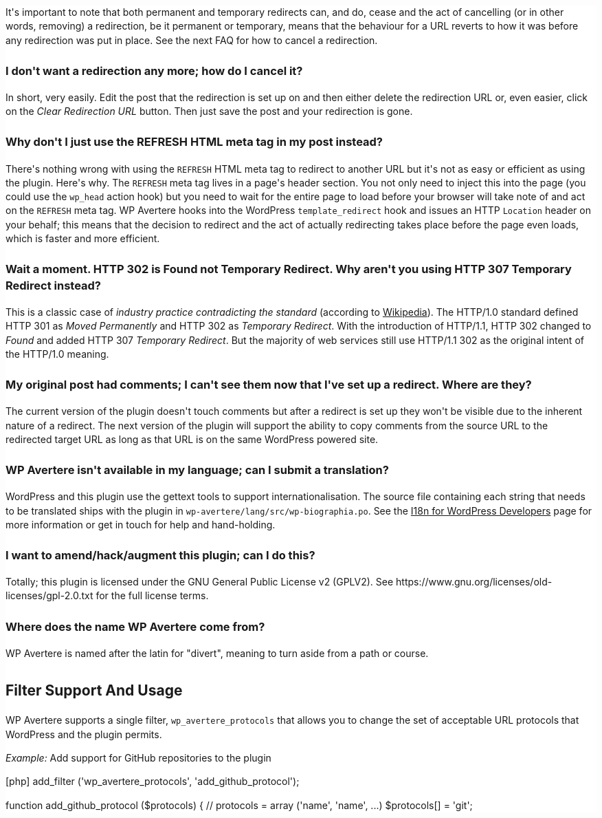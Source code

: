 It's important to note that both permanent and temporary redirects can, and do, cease and the act of cancelling (or in other words, removing) a redirection, be it permanent or temporary, means that the behaviour for a URL reverts to how it was before any redirection was put in place. See the next FAQ for how to cancel a redirection.
<h3>I don't want a redirection any more; how do I cancel it?</h3>
In short, very easily. Edit the post that the redirection is set up on and then either delete the redirection URL or, even easier, click on the <em>Clear Redirection URL</em> button. Then just save the post and your redirection is gone.
<h3>Why don't I just use the REFRESH HTML meta tag in my post instead?</h3>
There's nothing wrong with using the <code>REFRESH</code> HTML meta tag to redirect to another URL but it's not as easy or efficient as using the plugin. Here's why. The <code>REFRESH</code> meta tag lives in a page's header section. You not only need to inject this into the page (you could use the <code>wp_head</code> action hook) but you need to wait for the entire page to load before your browser will take note of and act on the <code>REFRESH</code> meta tag. WP Avertere hooks into the WordPress <code>template_redirect</code> hook and issues an HTTP <code>Location</code> header on your behalf; this means that the decision to redirect and the act of actually redirecting takes place before the page even loads, which is faster and more efficient.
<h3>Wait a moment. HTTP 302 is Found not Temporary Redirect. Why aren't you using HTTP 307 Temporary Redirect instead?</h3>
This is a classic case of <em>industry practice contradicting the standard</em> (according to <a href="https://en.wikipedia.org/wiki/HTTP_302">Wikipedia</a>). The HTTP/1.0 standard defined HTTP 301 as <em>Moved Permanently</em> and HTTP 302 as <em>Temporary Redirect</em>. With the introduction of HTTP/1.1, HTTP 302 changed to <em>Found</em> and added HTTP 307 <em>Temporary Redirect</em>. But the majority of web services still use HTTP/1.1 302 as the original intent of the HTTP/1.0 meaning.
<h3>My original post had comments; I can't see them now that I've set up a redirect. Where are they?</h3>
The current version of the plugin doesn't touch comments but after a redirect is set up they won't be visible due to the inherent nature of a redirect. The next version of the plugin will support the ability to copy comments from the source URL to the redirected target URL as long as that URL is on the same WordPress powered site.
<h3>WP Avertere isn't available in my language; can I submit a translation?</h3>
WordPress and this plugin use the gettext tools to support internationalisation. The source file containing each string that needs to be translated ships with the plugin in <code>wp-avertere/lang/src/wp-biographia.po</code>. See the <a href="https://codex.wordpress.org/I18n_for_WordPress_Developers">I18n for WordPress Developers</a> page for more information or get in touch for help and hand-holding.
<h3>I want to amend/hack/augment this plugin; can I do this?</h3>
Totally; this plugin is licensed under the GNU General Public License v2 (GPLV2). See https://www.gnu.org/licenses/old-licenses/gpl-2.0.txt for the full license terms.
<h3>Where does the name WP Avertere come from?</h3>
WP Avertere is named after the latin for "divert", meaning to turn aside from a path or course.
<h2><a name="filters"></a>Filter Support And Usage</h2>
WP Avertere supports a single filter, <code>wp_avertere_protocols</code> that allows you to change the set of acceptable URL protocols that WordPress and the plugin permits.

<em>Example:</em> Add support for GitHub repositories to the plugin

[php]
add_filter ('wp_avertere_protocols', 'add_github_protocol');

function add_github_protocol ($protocols) {
// protocols = array ('name', 'name', ...)
$protocols[] = 'git';
